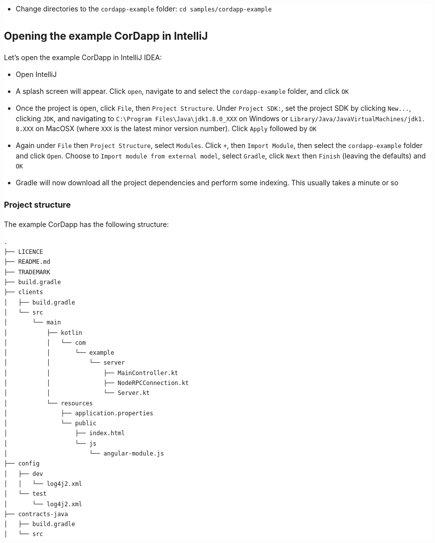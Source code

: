 * Change directories to the `cordapp-example` folder: `cd samples/cordapp-example`



## Opening the example CorDapp in IntelliJ

Let’s open the example CorDapp in IntelliJ IDEA:


* Open IntelliJ


* A splash screen will appear. Click `open`, navigate to and select the `cordapp-example` folder, and click `OK`


* Once the project is open, click `File`, then `Project Structure`. Under `Project SDK:`, set the project SDK by
                        clicking `New...`, clicking `JDK`, and navigating to `C:\Program Files\Java\jdk1.8.0_XXX` on Windows or `Library/Java/JavaVirtualMachines/jdk1.8.XXX` on MacOSX (where `XXX` is the
                        latest minor version number). Click `Apply` followed by `OK`


* Again under `File` then `Project Structure`, select `Modules`. Click `+`, then `Import Module`, then select
                        the `cordapp-example` folder and click `Open`. Choose to `Import module from external model`, select
                        `Gradle`, click `Next` then `Finish` (leaving the defaults) and `OK`


* Gradle will now download all the project dependencies and perform some indexing. This usually takes a minute or so



### Project structure

The example CorDapp has the following structure:

```none
.
├── LICENCE
├── README.md
├── TRADEMARK
├── build.gradle
├── clients
│   ├── build.gradle
│   └── src
│       └── main
│           ├── kotlin
│           │   └── com
│           │       └── example
│           │           └── server
│           │               ├── MainController.kt
│           │               ├── NodeRPCConnection.kt
│           │               └── Server.kt
│           └── resources
│               ├── application.properties
│               └── public
│                   ├── index.html
│                   └── js
│                       └── angular-module.js
├── config
│   ├── dev
│   │   └── log4j2.xml
│   └── test
│       └── log4j2.xml
├── contracts-java
│   ├── build.gradle
│   └── src
```